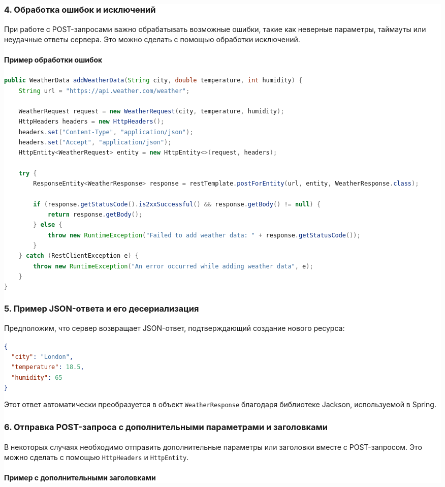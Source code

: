 ### 4. Обработка ошибок и исключений

При работе с POST-запросами важно обрабатывать возможные ошибки, такие как неверные параметры, таймауты или неудачные ответы сервера. Это можно сделать с помощью обработки исключений.

#### Пример обработки ошибок

```java
public WeatherData addWeatherData(String city, double temperature, int humidity) {
    String url = "https://api.weather.com/weather";

    WeatherRequest request = new WeatherRequest(city, temperature, humidity);
    HttpHeaders headers = new HttpHeaders();
    headers.set("Content-Type", "application/json");
    headers.set("Accept", "application/json");
    HttpEntity<WeatherRequest> entity = new HttpEntity<>(request, headers);

    try {
        ResponseEntity<WeatherResponse> response = restTemplate.postForEntity(url, entity, WeatherResponse.class);

        if (response.getStatusCode().is2xxSuccessful() && response.getBody() != null) {
            return response.getBody();
        } else {
            throw new RuntimeException("Failed to add weather data: " + response.getStatusCode());
        }
    } catch (RestClientException e) {
        throw new RuntimeException("An error occurred while adding weather data", e);
    }
}
```

### 5. Пример JSON-ответа и его десериализация

Предположим, что сервер возвращает JSON-ответ, подтверждающий создание нового ресурса:

```json
{
  "city": "London",
  "temperature": 18.5,
  "humidity": 65
}
```

Этот ответ автоматически преобразуется в объект `WeatherResponse` благодаря библиотеке Jackson, используемой в Spring.

### 6. Отправка POST-запроса с дополнительными параметрами и заголовками

В некоторых случаях необходимо отправить дополнительные параметры или заголовки вместе с POST-запросом. Это можно сделать с помощью `HttpHeaders` и `HttpEntity`.

#### Пример с дополнительными заголовками
